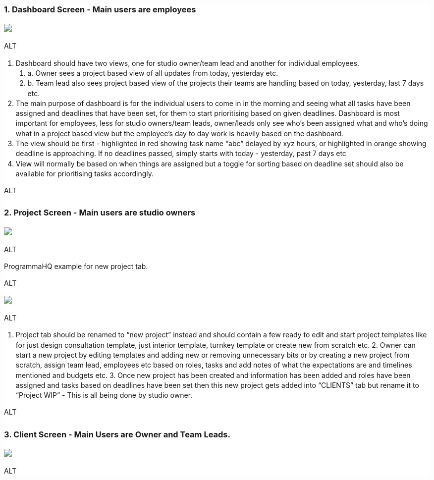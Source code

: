 ### 1. Dashboard Screen - Main users are employees

![](https://www.notion.so/image/https%3A%2F%2Fprod-files-secure.s3.us-west-2.amazonaws.com%2Fbca3f8af-77b0-4c1b-a1ca-2eac8e92cc1d%2F546c9038-0576-4dcc-86af-47e94ec0c62d%2F0e7ab3bd-993f-40d2-9c31-96cdb7095901.jpg?table=block&id=76c65a1f-d1a6-4855-bffc-b883a2c79d1c&spaceId=bca3f8af-77b0-4c1b-a1ca-2eac8e92cc1d&width=2000&userId=cb2e0cb9-91d2-46b6-bf33-234901a457b7&cache=v2)

ALT

1. Dashboard should have two views, one for studio owner/team lead and another for individual employees.
	1. a. Owner sees a project based view of all updates from today, yesterday etc. 
	2. b. Team lead also sees project based view of the projects their teams are handling based on today, yesterday, last 7 days etc.
2. The main purpose of dashboard is for the individual users to come in in the morning and seeing what all tasks have been assigned and deadlines that have been set, for them to start prioritising based on given deadlines. Dashboard is most important for employees, less for studio owners/team leads, owner/leads only see who’s been assigned what and who’s doing what in a project based view but the employee’s day to day work is heavily based on the dashboard. 
3. The view should be first - highlighted in red showing task name “abc” delayed by xyz hours, or highlighted in orange showing deadline is approaching. If no deadlines passed, simply starts with today - yesterday, past 7 days etc 
4. View will normally be based on when things are assigned but a toggle for sorting based on deadline set should also be available for prioritising tasks accordingly.

ALT

### 2. Project Screen - Main users are studio owners

![](https://www.notion.so/image/https%3A%2F%2Fprod-files-secure.s3.us-west-2.amazonaws.com%2Fbca3f8af-77b0-4c1b-a1ca-2eac8e92cc1d%2Fae7e3c10-b9bf-4aff-b1d6-9b1d19448c2e%2F3aed8299-96e7-4a05-bb4a-91474dde5220.jpg?table=block&id=a1040be1-3604-4ffd-9d76-435ff9ecca4e&spaceId=bca3f8af-77b0-4c1b-a1ca-2eac8e92cc1d&width=2000&userId=cb2e0cb9-91d2-46b6-bf33-234901a457b7&cache=v2)

ALT

ProgrammaHQ example for new project tab.

ALT

![](https://www.notion.so/image/https%3A%2F%2Fprod-files-secure.s3.us-west-2.amazonaws.com%2Fbca3f8af-77b0-4c1b-a1ca-2eac8e92cc1d%2F88c0cf86-ef87-4dad-8f87-5065d6e6c40a%2F4d246fb3-6b8f-4dad-a693-6f2484ca6a85.jpg?table=block&id=3bc6230b-be9c-4ddb-9906-4f6526a2b0f5&spaceId=bca3f8af-77b0-4c1b-a1ca-2eac8e92cc1d&width=2000&userId=cb2e0cb9-91d2-46b6-bf33-234901a457b7&cache=v2)

ALT

1. Project tab should be renamed to “new project” instead and should contain a few ready to edit and start project templates like for just design consultation template, just interior template, turnkey template or create new from scratch etc. 2. Owner can start a new project by editing templates and adding new or removing unnecessary bits or by creating a new project from scratch, assign team lead, employees etc based on roles, tasks and add notes of what the expectations are and timelines mentioned and budgets etc. 3. Once new project has been created and information has been added and roles have been assigned and tasks based on deadlines have been set then this new project gets added into “CLIENTS” tab but rename it to “Project WIP” - This is all being done by studio owner.

ALT

### 3. Client Screen - Main Users are Owner and Team Leads.

![](https://www.notion.so/image/https%3A%2F%2Fprod-files-secure.s3.us-west-2.amazonaws.com%2Fbca3f8af-77b0-4c1b-a1ca-2eac8e92cc1d%2Fab98b76d-41c4-49a1-b4b2-bdaf8b97651d%2F2ce231f5-87a9-4ebc-ab6f-8c9d0d14610d.jpg?table=block&id=bb5a6aa3-7204-42dd-87c6-945c3a16848e&spaceId=bca3f8af-77b0-4c1b-a1ca-2eac8e92cc1d&width=2000&userId=cb2e0cb9-91d2-46b6-bf33-234901a457b7&cache=v2)

ALT

